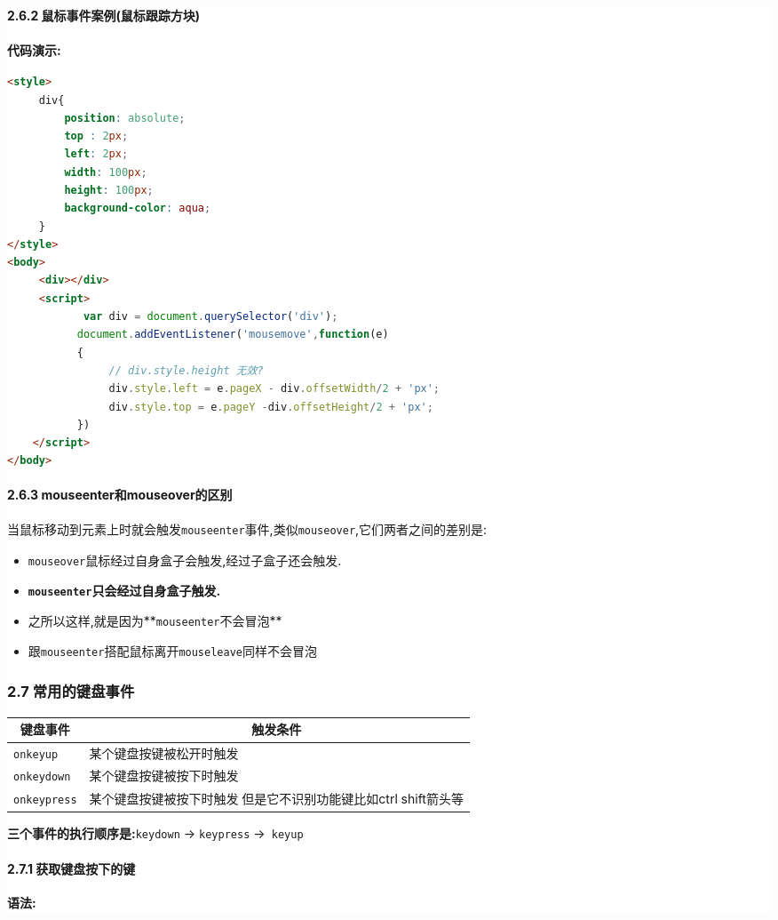 #### 2.6.2 鼠标事件案例(鼠标跟踪方块)

**代码演示:**

```html
<style>
     div{
         position: absolute;
         top : 2px;
         left: 2px;
         width: 100px;
         height: 100px;
         background-color: aqua;
     }
</style>
<body>
     <div></div>
     <script>
            var div = document.querySelector('div');
           document.addEventListener('mousemove',function(e)
           {
                // div.style.height 无效?
                div.style.left = e.pageX - div.offsetWidth/2 + 'px';
                div.style.top = e.pageY -div.offsetHeight/2 + 'px';
           })
    </script>
</body>
```

#### 2.6.3 mouseenter和mouseover的区别

当鼠标移动到元素上时就会触发`mouseenter`事件,类似`mouseover`,它们两者之间的差别是:

- `mouseover`鼠标经过自身盒子会触发,经过子盒子还会触发.

- **`mouseenter`只会经过自身盒子触发.**
- 之所以这样,就是因为**`mouseenter`不会冒泡**
- 跟`mouseenter`搭配鼠标离开`mouseleave`同样不会冒泡

### 2.7 常用的键盘事件

| 键盘事件     | 触发条件                                                     |
| ------------ | ------------------------------------------------------------ |
| `onkeyup`    | 某个键盘按键被松开时触发                                     |
| `onkeydown`  | 某个键盘按键被按下时触发                                     |
| `onkeypress` | 某个键盘按键被按下时触发  但是它不识别功能键比如ctrl shift箭头等 |

**三个事件的执行顺序是:**`keydown` -> `keypress` ->` keyup`

#### 2.7.1 获取键盘按下的键

**语法:**
